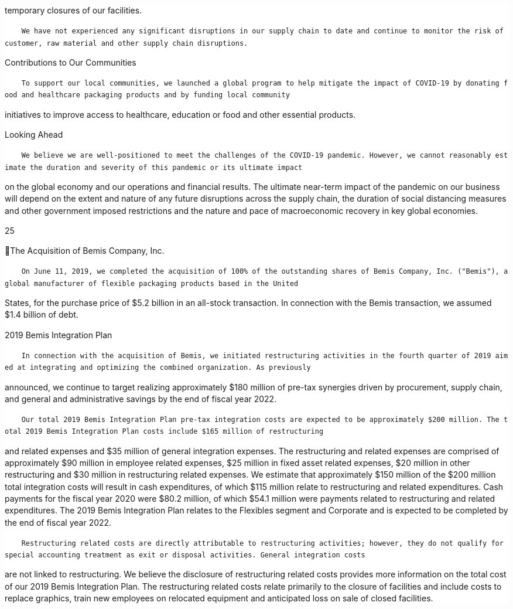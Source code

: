 temporary closures of our facilities.

        We have not experienced any significant disruptions in our supply chain to date and continue to monitor the risk of customer, raw material and other supply chain disruptions.

Contributions to Our Communities

        To support our local communities, we launched a global program to help mitigate the impact of COVID-19 by donating food and healthcare packaging products and by funding local community
initiatives to improve access to healthcare, education or food and other essential products.

Looking Ahead

        We believe we are well-positioned to meet the challenges of the COVID-19 pandemic. However, we cannot reasonably estimate the duration and severity of this pandemic or its ultimate impact
on the global economy and our operations and financial results. The ultimate near-term impact of the pandemic on our business will depend on the extent and nature of any future disruptions across
the supply chain, the duration of social distancing measures and other government imposed restrictions and the nature and pace of macroeconomic recovery in key global economies.

25

The Acquisition of Bemis Company, Inc.

        On June 11, 2019, we completed the acquisition of 100% of the outstanding shares of Bemis Company, Inc. ("Bemis"), a global manufacturer of flexible packaging products based in the United
States, for the purchase price of $5.2 billion in an all-stock transaction. In connection with the Bemis transaction, we assumed $1.4 billion of debt.

2019 Bemis Integration Plan

        In connection with the acquisition of Bemis, we initiated restructuring activities in the fourth quarter of 2019 aimed at integrating and optimizing the combined organization. As previously
announced, we continue to target realizing approximately $180 million of pre-tax synergies driven by procurement, supply chain, and general and administrative savings by the end of fiscal year
2022.

        Our total 2019 Bemis Integration Plan pre-tax integration costs are expected to be approximately $200 million. The total 2019 Bemis Integration Plan costs include $165 million of restructuring
and related expenses and $35 million of general integration expenses. The restructuring and related expenses are comprised of approximately $90 million in employee related expenses, $25 million in
fixed asset related expenses, $20 million in other restructuring and $30 million in restructuring related expenses. We estimate that approximately $150 million of the $200 million total integration
costs will result in cash expenditures, of which $115 million relate to restructuring and related expenditures. Cash payments for the fiscal year 2020 were $80.2 million, of which $54.1 million were
payments related to restructuring and related expenditures. The 2019 Bemis Integration Plan relates to the Flexibles segment and Corporate and is expected to be completed by the end of fiscal year
2022.

        Restructuring related costs are directly attributable to restructuring activities; however, they do not qualify for special accounting treatment as exit or disposal activities. General integration costs
are not linked to restructuring. We believe the disclosure of restructuring related costs provides more information on the total cost of our 2019 Bemis Integration Plan. The restructuring related costs
relate primarily to the closure of facilities and include costs to replace graphics, train new employees on relocated equipment and anticipated loss on sale of closed facilities.
